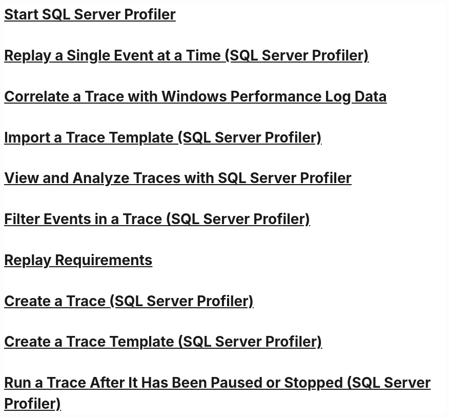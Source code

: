 # [Start SQL Server Profiler](start-sql-server-profiler.md)
# [Replay a Single Event at a Time (SQL Server Profiler)](replay-a-single-event-at-a-time-sql-server-profiler.md)
# [Correlate a Trace with Windows Performance Log Data](correlate-a-trace-with-windows-performance-log-data.md)
# [Import a Trace Template (SQL Server Profiler)](import-a-trace-template-sql-server-profiler.md)
# [View and Analyze Traces with SQL Server Profiler](view-and-analyze-traces-with-sql-server-profiler.md)
# [Filter Events in a Trace (SQL Server Profiler)](filter-events-in-a-trace-sql-server-profiler.md)
# [Replay Requirements](replay-requirements.md)
# [Create a Trace (SQL Server Profiler)](create-a-trace-sql-server-profiler.md)
# [Create a Trace Template (SQL Server Profiler)](create-a-trace-template-sql-server-profiler.md)
# [Run a Trace After It Has Been Paused or Stopped (SQL Server Profiler)](run-a-trace-after-it-has-been-paused-or-stopped-sql-server-profiler.md)
